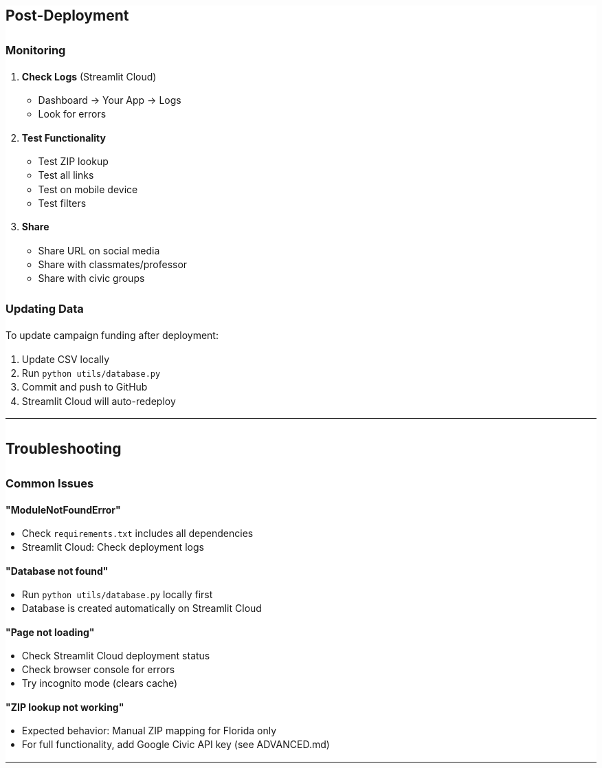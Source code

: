 
## Post-Deployment

### Monitoring

1. **Check Logs** (Streamlit Cloud)
   - Dashboard → Your App → Logs
   - Look for errors

2. **Test Functionality**
   - Test ZIP lookup
   - Test all links
   - Test on mobile device
   - Test filters

3. **Share**
   - Share URL on social media
   - Share with classmates/professor
   - Share with civic groups

### Updating Data

To update campaign funding after deployment:

1. Update CSV locally
2. Run `python utils/database.py`
3. Commit and push to GitHub
4. Streamlit Cloud will auto-redeploy

---

## Troubleshooting

### Common Issues

**"ModuleNotFoundError"**
- Check `requirements.txt` includes all dependencies
- Streamlit Cloud: Check deployment logs

**"Database not found"**
- Run `python utils/database.py` locally first
- Database is created automatically on Streamlit Cloud

**"Page not loading"**
- Check Streamlit Cloud deployment status
- Check browser console for errors
- Try incognito mode (clears cache)

**"ZIP lookup not working"**
- Expected behavior: Manual ZIP mapping for Florida only
- For full functionality, add Google Civic API key (see ADVANCED.md)

---
